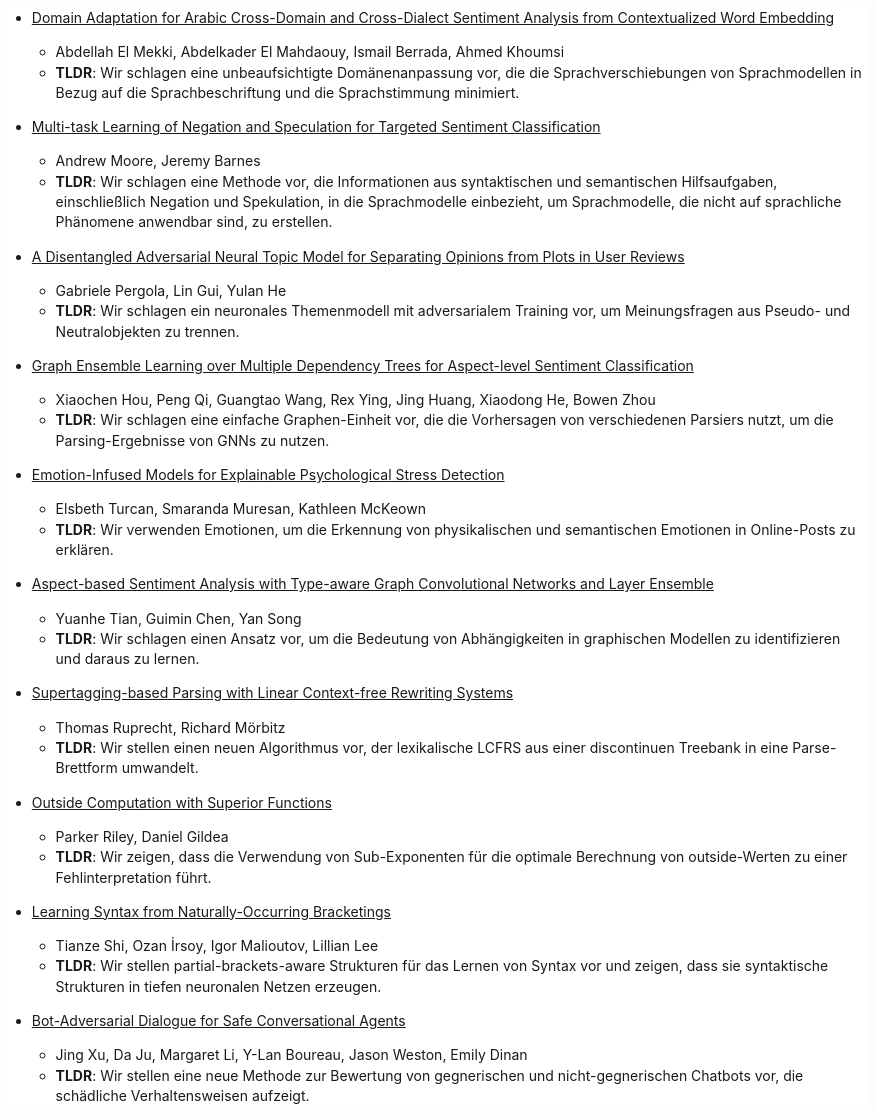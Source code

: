 - [Domain Adaptation for Arabic Cross-Domain and Cross-Dialect Sentiment Analysis from Contextualized Word Embedding](https://aclanthology.org/2021.naacl-main.226)
  - Abdellah El Mekki, Abdelkader El Mahdaouy, Ismail Berrada, Ahmed Khoumsi
  - **TLDR**: Wir schlagen eine unbeaufsichtigte Domänenanpassung vor, die die Sprachverschiebungen von Sprachmodellen in Bezug auf die Sprachbeschriftung und die Sprachstimmung minimiert.

- [Multi-task Learning of Negation and Speculation for Targeted Sentiment Classification](https://aclanthology.org/2021.naacl-main.227)
  - Andrew Moore, Jeremy Barnes
  - **TLDR**: Wir schlagen eine Methode vor, die Informationen aus syntaktischen und semantischen Hilfsaufgaben, einschließlich Negation und Spekulation, in die Sprachmodelle einbezieht, um Sprachmodelle, die nicht auf sprachliche Phänomene anwendbar sind, zu erstellen.

- [A Disentangled Adversarial Neural Topic Model for Separating Opinions from Plots in User Reviews](https://aclanthology.org/2021.naacl-main.228)
  - Gabriele Pergola, Lin Gui, Yulan He
  - **TLDR**: Wir schlagen ein neuronales Themenmodell mit adversarialem Training vor, um Meinungsfragen aus Pseudo- und Neutralobjekten zu trennen.

- [Graph Ensemble Learning over Multiple Dependency Trees for Aspect-level Sentiment Classification](https://aclanthology.org/2021.naacl-main.229)
  - Xiaochen Hou, Peng Qi, Guangtao Wang, Rex Ying, Jing Huang, Xiaodong He, Bowen Zhou
  - **TLDR**: Wir schlagen eine einfache Graphen-Einheit vor, die die Vorhersagen von verschiedenen Parsiers nutzt, um die Parsing-Ergebnisse von GNNs zu nutzen.

- [Emotion-Infused Models for Explainable Psychological Stress Detection](https://aclanthology.org/2021.naacl-main.230)
  - Elsbeth Turcan, Smaranda Muresan, Kathleen McKeown
  - **TLDR**: Wir verwenden Emotionen, um die Erkennung von physikalischen und semantischen Emotionen in Online-Posts zu erklären.

- [Aspect-based Sentiment Analysis with Type-aware Graph Convolutional Networks and Layer Ensemble](https://aclanthology.org/2021.naacl-main.231)
  - Yuanhe Tian, Guimin Chen, Yan Song
  - **TLDR**: Wir schlagen einen Ansatz vor, um die Bedeutung von Abhängigkeiten in graphischen Modellen zu identifizieren und daraus zu lernen.

- [Supertagging-based Parsing with Linear Context-free Rewriting Systems](https://aclanthology.org/2021.naacl-main.232)
  - Thomas Ruprecht, Richard Mörbitz
  - **TLDR**: Wir stellen einen neuen Algorithmus vor, der lexikalische LCFRS aus einer discontinuen Treebank in eine Parse-Brettform umwandelt.

- [Outside Computation with Superior Functions](https://aclanthology.org/2021.naacl-main.233)
  - Parker Riley, Daniel Gildea
  - **TLDR**: Wir zeigen, dass die Verwendung von Sub-Exponenten für die optimale Berechnung von outside-Werten zu einer Fehlinterpretation führt.

- [Learning Syntax from Naturally-Occurring Bracketings](https://aclanthology.org/2021.naacl-main.234)
  - Tianze Shi, Ozan İrsoy, Igor Malioutov, Lillian Lee
  - **TLDR**: Wir stellen partial-brackets-aware Strukturen für das Lernen von Syntax vor und zeigen, dass sie syntaktische Strukturen in tiefen neuronalen Netzen erzeugen.

- [Bot-Adversarial Dialogue for Safe Conversational Agents](https://aclanthology.org/2021.naacl-main.235)
  - Jing Xu, Da Ju, Margaret Li, Y-Lan Boureau, Jason Weston, Emily Dinan
  - **TLDR**: Wir stellen eine neue Methode zur Bewertung von gegnerischen und nicht-gegnerischen Chatbots vor, die schädliche Verhaltensweisen aufzeigt.

